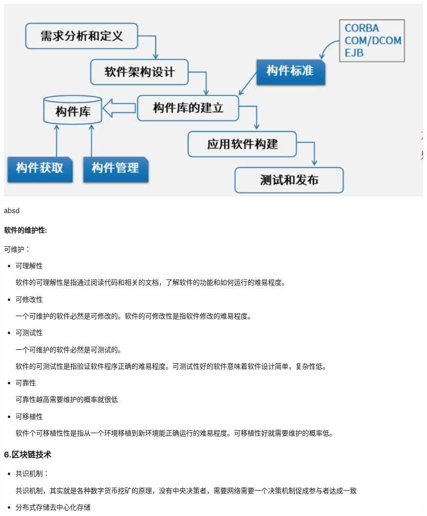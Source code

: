 ![image-20240811101652415](images\image-20240811101652415.png)



absd 

#### 软件的维护性:

可维护：

- 可理解性

  软件的可理解性是指通过阅读代码和相关的文档，了解软件的功能和如何运行的难易程度。

- 可修改性

  一个可维护的软件必然是可修改的。软件的可修改性是指软件修改的难易程度。

- 可测试性

  一个可维护的软件必然是可测试的。

  软件的可测试性是指验证软件程序正确的难易程度。可测试性好的软件意味着软件设计简单，复杂性低。

- 可靠性

  可靠性越高需要维护的概率就很低

- 可移植性

  软件个可移植性性是指从一个环境移植到新环境能正确运行的难易程度。可移植性好就需要维护的概率低。

### 6.区块链技术

- 共识机制：

  共识机制，其实就是各种数字货币挖矿的原理，没有中央决策者，需要网络需要一个决策机制促成参与者达成一致

- 分布式存储去中心化存储
